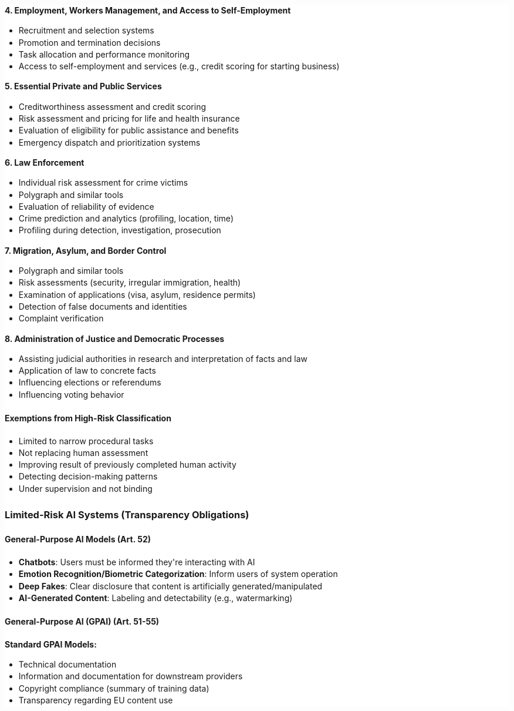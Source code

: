 **4. Employment, Workers Management, and Access to Self-Employment**
- Recruitment and selection systems
- Promotion and termination decisions
- Task allocation and performance monitoring
- Access to self-employment and services (e.g., credit scoring for starting business)

**5. Essential Private and Public Services**
- Creditworthiness assessment and credit scoring
- Risk assessment and pricing for life and health insurance
- Evaluation of eligibility for public assistance and benefits
- Emergency dispatch and prioritization systems

**6. Law Enforcement**
- Individual risk assessment for crime victims
- Polygraph and similar tools
- Evaluation of reliability of evidence
- Crime prediction and analytics (profiling, location, time)
- Profiling during detection, investigation, prosecution

**7. Migration, Asylum, and Border Control**
- Polygraph and similar tools
- Risk assessments (security, irregular immigration, health)
- Examination of applications (visa, asylum, residence permits)
- Detection of false documents and identities
- Complaint verification

**8. Administration of Justice and Democratic Processes**
- Assisting judicial authorities in research and interpretation of facts and law
- Application of law to concrete facts
- Influencing elections or referendums
- Influencing voting behavior

#### Exemptions from High-Risk Classification
- Limited to narrow procedural tasks
- Not replacing human assessment
- Improving result of previously completed human activity
- Detecting decision-making patterns
- Under supervision and not binding

### Limited-Risk AI Systems (Transparency Obligations)

#### General-Purpose AI Models (Art. 52)
- **Chatbots**: Users must be informed they're interacting with AI
- **Emotion Recognition/Biometric Categorization**: Inform users of system operation
- **Deep Fakes**: Clear disclosure that content is artificially generated/manipulated
- **AI-Generated Content**: Labeling and detectability (e.g., watermarking)

#### General-Purpose AI (GPAI) (Art. 51-55)
**Standard GPAI Models:**
- Technical documentation
- Information and documentation for downstream providers
- Copyright compliance (summary of training data)
- Transparency regarding EU content use
